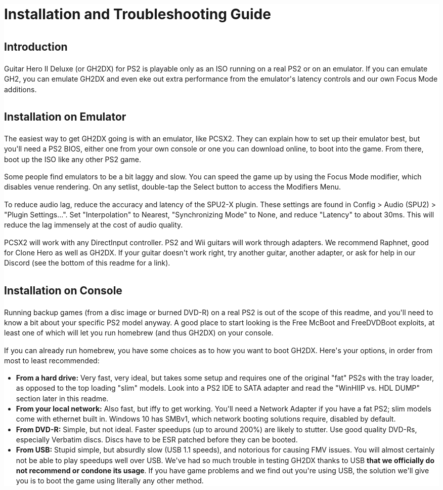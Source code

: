 # Installation and Troubleshooting Guide

## Introduction
Guitar Hero II Deluxe (or GH2DX) for PS2 is playable only as an ISO running on a real PS2 or on an emulator. If you can emulate GH2, you can emulate GH2DX and even eke out extra performance from the emulator's latency controls and our own Focus Mode additions.

## Installation on Emulator
The easiest way to get GH2DX going is with an emulator, like PCSX2. They can explain how to set up their emulator best, but you'll need a PS2 BIOS, either one from your own console or one you can download online, to boot into the game. From there, boot up the ISO like any other PS2 game.

Some people find emulators to be a bit laggy and slow. You can speed the game up by using the Focus Mode modifier, which disables venue rendering. On any setlist, double-tap the Select button to access the Modifiers Menu.

To reduce audio lag, reduce the accuracy and latency of the SPU2-X plugin. These settings are found in Config > Audio (SPU2) > "Plugin Settings...". Set "Interpolation" to Nearest, "Synchronizing Mode" to None, and reduce "Latency" to about 30ms. This will reduce the lag immensely at the cost of audio quality.

PCSX2 will work with any DirectInput controller. PS2 and Wii guitars will work through adapters. We recommend Raphnet, good for Clone Hero as well as GH2DX. If your guitar doesn't work right, try another guitar, another adapter, or ask for help in our Discord (see the bottom of this readme for a link).

## Installation on Console
Running backup games (from a disc image or burned DVD-R) on a real PS2 is out of the scope of this readme, and you'll need to know a bit about your specific PS2 model anyway. A good place to start looking is the Free McBoot and FreeDVDBoot exploits, at least one of which will let you run homebrew (and thus GH2DX) on your console.

If you can already run homebrew, you have some choices as to how you want to boot GH2DX. Here's your options, in order from most to least recommended:

- **From a hard drive:** Very fast, very ideal, but takes some setup and requires one of the original "fat" PS2s with the tray loader, as opposed to the top loading "slim" models. Look into a PS2 IDE to SATA adapter and read the "WinHIIP vs. HDL DUMP" section later in this readme.
- **From your local network:** Also fast, but iffy to get working. You'll need a Network Adapter if you have a fat PS2; slim models come with ethernet built in. Windows 10 has SMBv1, which network booting solutions require, disabled by default.
- **From DVD-R:** Simple, but not ideal. Faster speedups (up to around 200%) are likely to stutter. Use good quality DVD-Rs, especially Verbatim discs. Discs have to be ESR patched before they can be booted.
- **From USB:** Stupid simple, but absurdly slow (USB 1.1 speeds), and notorious for causing FMV issues. You will almost certainly not be able to play speedups well over USB. We've had so much trouble in testing GH2DX thanks to USB **that we officially do not recommend or condone its usage**. If you have game problems and we find out you're using USB, the solution we'll give you is to boot the game using literally any other method.
